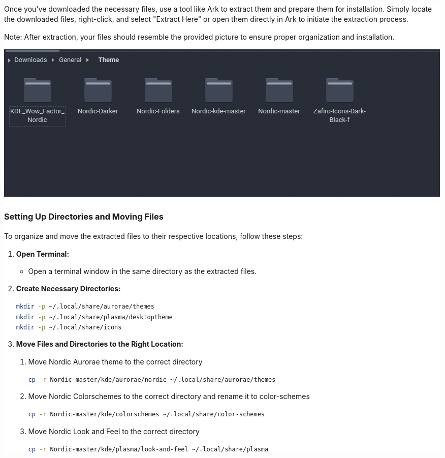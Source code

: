 Once you've downloaded the necessary files, use a tool like Ark to extract them and prepare them for installation. Simply locate the downloaded files, right-click, and select "Extract Here" or open them directly in Ark to initiate the extraction process.

Note: After extraction, your files should resemble the provided picture to ensure proper organization and installation.

![Extracted Files](./Images/20240210231035.png)

### Setting Up Directories and Moving Files

To organize and move the extracted files to their respective locations, follow these steps:

1. **Open Terminal:**

   - Open a terminal window in the same directory as the extracted files.

2. **Create Necessary Directories:**

   ```bash
   mkdir -p ~/.local/share/aurorae/themes
   mkdir -p ~/.local/share/plasma/desktoptheme
   mkdir -p ~/.local/share/icons
   ```

3. **Move Files and Directories to the Right Location:**

   1. Move Nordic Aurorae theme to the correct directory

      ```bash
      cp -r Nordic-master/kde/aurorae/nordic ~/.local/share/aurorae/themes
      ```

   2. Move Nordic Colorschemes to the correct directory and rename it to color-schemes

      ```bash
      cp -r Nordic-master/kde/colorschemes ~/.local/share/color-schemes
      ```

   3. Move Nordic Look and Feel to the correct directory

      ```bash
      cp -r Nordic-master/kde/plasma/look-and-feel ~/.local/share/plasma
      ```
